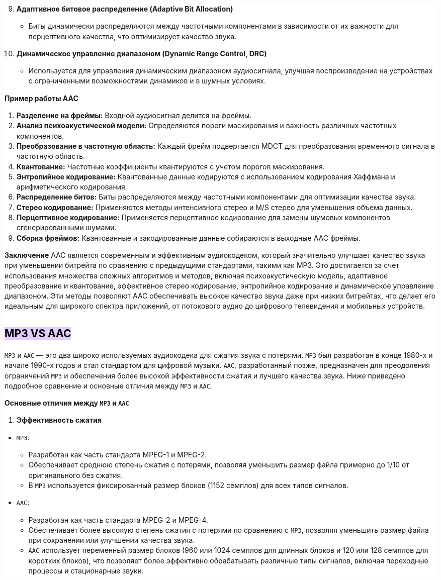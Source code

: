 9. **Адаптивное битовое распределение (Adaptive Bit Allocation)**
   - Биты динамически распределяются между частотными компонентами в зависимости от их важности для перцептивного качества, что оптимизирует качество звука.

10. **Динамическое управление диапазоном (Dynamic Range Control, DRC)**
    - Используется для управления динамическим диапазоном аудиосигнала, улучшая воспроизведение на устройствах с ограниченными возможностями динамиков и в шумных условиях.

**Пример работы AAC**
1. **Разделение на фреймы:** Входной аудиосигнал делится на фреймы.
2. **Анализ психоакустической модели:** Определяются пороги маскирования и важность различных частотных компонентов.
3. **Преобразование в частотную область:** Каждый фрейм подвергается MDCT для преобразования временного сигнала в частотную область.
4. **Квантование:** Частотные коэффициенты квантируются с учетом порогов маскирования.
5. **Энтропийное кодирование:** Квантованные данные кодируются с использованием кодирования Хаффмана и арифметического кодирования.
6. **Распределение битов:** Биты распределяются между частотными компонентами для оптимизации качества звука.
7. **Стерео кодирование:** Применяются методы интенсивного стерео и M/S стерео для уменьшения объема данных.
8. **Перцептивное кодирование:** Применяется перцептивное кодирование для замены шумовых компонентов сгенерированными шумами.
9. **Сборка фреймов:** Квантованные и закодированные данные собираются в выходные AAC фреймы.

**Заключение**
AAC является современным и эффективным аудиокодеком, который значительно улучшает качество звука при уменьшении битрейта по сравнению с предыдущими стандартами, такими как MP3. Это достигается за счет использования множества сложных алгоритмов и методов, включая психоакустическую модель, адаптивное преобразование и квантование, эффективное стерео кодирование, энтропийное кодирование и динамическое управление диапазоном. Эти методы позволяют AAC обеспечивать высокое качество звука даже при низких битрейтах, что делает его идеальным для широкого спектра приложений, от потокового аудио до цифрового телевидения и мобильных устройств.
## <mark style="background: #D2B3FFA6;">MP3 VS AAC</mark>
`MP3` и `AAC` — это два широко используемых аудиокодека для сжатия звука с потерями. `MP3` был разработан в конце 1980-х и начале 1990-х годов и стал стандартом для цифровой музыки. `AAC`, разработанный позже, предназначен для преодоления ограничений `MP3` и обеспечения более высокой эффективности сжатия и лучшего качества звука. Ниже приведено подробное сравнение и основные отличия между `MP3` и `AAC`.

**Основные отличия между `MP3` и `AAC`**
1. **Эффективность сжатия**
- `MP3`:
  - Разработан как часть стандарта MPEG-1 и MPEG-2.
  - Обеспечивает среднюю степень сжатия с потерями, позволяя уменьшить размер файла примерно до 1/10 от оригинального без сжатия.
  - В `MP3` используется фиксированный размер блоков (1152 семплов) для всех типов сигналов.

- `AAC`:
  - Разработан как часть стандарта MPEG-2 и MPEG-4.
  - Обеспечивает более высокую степень сжатия с потерями по сравнению с `MP3`, позволяя уменьшить размер файла при сохранении или улучшении качества звука.
  - `AAC` использует переменный размер блоков (960 или 1024 семплов для длинных блоков и 120 или 128 семплов для коротких блоков), что позволяет более эффективно обрабатывать различные типы сигналов, включая переходные процессы и стационарные звуки.
